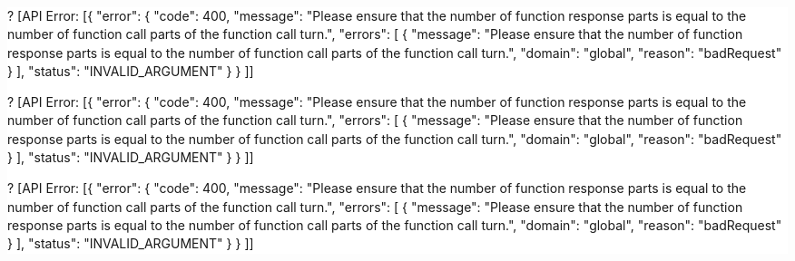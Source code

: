 ? [API Error: [{
    "error": {
      "code": 400,
      "message": "Please ensure that the number of function response parts
   is equal to the number of function call parts of the function call 
  turn.",
      "errors": [
        {
          "message": "Please ensure that the number of function response 
  parts is equal to the number of function call parts of the function call
   turn.",
          "domain": "global",
          "reason": "badRequest"
        }
      ],
      "status": "INVALID_ARGUMENT"
    }
  }
  ]]

? [API Error: [{
    "error": {
      "code": 400,
      "message": "Please ensure that the number of function response parts
   is equal to the number of function call parts of the function call 
  turn.",
      "errors": [
        {
          "message": "Please ensure that the number of function response 
  parts is equal to the number of function call parts of the function call
   turn.",
          "domain": "global",
          "reason": "badRequest"
        }
      ],
      "status": "INVALID_ARGUMENT"
    }
  }
  ]]

? [API Error: [{
    "error": {
      "code": 400,
      "message": "Please ensure that the number of function response parts
   is equal to the number of function call parts of the function call 
  turn.",
      "errors": [
        {
          "message": "Please ensure that the number of function response 
  parts is equal to the number of function call parts of the function call
   turn.",
          "domain": "global",
          "reason": "badRequest"
        }
      ],
      "status": "INVALID_ARGUMENT"
    }
  }
  ]]
